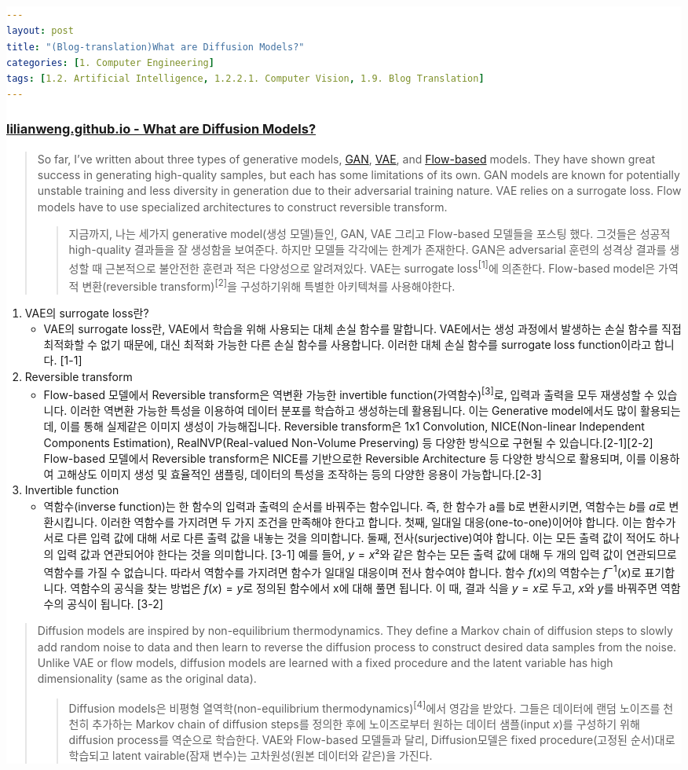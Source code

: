 ```yaml
---
layout: post
title: "(Blog-translation)What are Diffusion Models?"
categories: [1. Computer Engineering]
tags: [1.2. Artificial Intelligence, 1.2.2.1. Computer Vision, 1.9. Blog Translation]
---
```


### [lilianweng.github.io - What are Diffusion Models?](https://lilianweng.github.io/posts/2021-07-11-diffusion-models/#what-are-diffusion-models)

> So far, I&rsquo;ve written about three types of generative models, <a href="https://lilianweng.github.io/posts/2017-08-20-gan/">GAN</a>, <a href="https://lilianweng.github.io/posts/2018-08-12-vae/">VAE</a>, and <a href="https://lilianweng.github.io/posts/2018-10-13-flow-models/">Flow-based</a> models. They have shown great success in generating high-quality samples, but each has some limitations of its own. GAN models are known for potentially unstable training and less diversity in generation due to their adversarial training nature. VAE relies on a surrogate loss. Flow models have to use specialized architectures to construct reversible transform.
>> 지금까지, 나는 세가지 generative model(생성 모델)들인, GAN, VAE 그리고 Flow-based 모델들을 포스팅 했다. 그것들은 성공적 high-quality 결과들을 잘 생성함을 보여준다. 하지만 모델들 각각에는 한계가 존재한다. GAN은 adversarial 훈련의 성격상 결과를 생성할 때 근본적으로 불안전한 훈련과 적은 다양성으로 알려져있다. VAE는 surrogate loss<sup>[1]</sup>에 의존한다. Flow-based model은 가역적 변환(reversible transform)<sup>[2]</sup>을 구성하기위해 특별한 아키텍쳐를 사용해야한다.

1. VAE의 surrogate loss란?
    * VAE의 surrogate loss란, VAE에서 학습을 위해 사용되는 대체 손실 함수를 말합니다. VAE에서는 생성 과정에서 발생하는 손실 함수를 직접 최적화할 수 없기 때문에, 대신 최적화 가능한 다른 손실 함수를 사용합니다. 이러한 대체 손실 함수를 surrogate loss function이라고 합니다. [1-1]
2. Reversible transform
    * Flow-based 모델에서 Reversible transform은 역변환 가능한 invertible function(가역함수)<sup>[3]</sup>로, 입력과 출력을 모두 재생성할 수 있습니다. 이러한 역변환 가능한 특성을 이용하여 데이터 분포를 학습하고 생성하는데 활용됩니다. 이는 Generative model에서도 많이 활용되는데, 이를 통해 실제같은 이미지 생성이 가능해집니다. Reversible transform은 1x1 Convolution, NICE(Non-linear Independent Components Estimation), RealNVP(Real-valued Non-Volume Preserving) 등 다양한 방식으로 구현될 수 있습니다.[2-1][2-2] Flow-based 모델에서 Reversible transform은 NICE를 기반으로한 Reversible Architecture 등 다양한 방식으로 활용되며, 이를 이용하여 고해상도 이미지 생성 및 효율적인 샘플링, 데이터의 특성을 조작하는 등의 다양한 응용이 가능합니다.[2-3]
3. Invertible function
    * 역함수(inverse function)는 한 함수의 입력과 출력의 순서를 바꿔주는 함수입니다. 즉, 한 함수가 a를 b로 변환시키면, 역함수는 $b$를 $a$로 변환시킵니다. 이러한 역함수를 가지려면 두 가지 조건을 만족해야 한다고 합니다. 첫째, 일대일 대응(one-to-one)이어야 합니다. 이는 함수가 서로 다른 입력 값에 대해 서로 다른 출력 값을 내놓는 것을 의미합니다. 둘째, 전사(surjective)여야 합니다. 이는 모든 출력 값이 적어도 하나의 입력 값과 연관되어야 한다는 것을 의미합니다. [3-1] 예를 들어, $y = x²$와 같은 함수는 모든 출력 값에 대해 두 개의 입력 값이 연관되므로 역함수를 가질 수 없습니다. 따라서 역함수를 가지려면 함수가 일대일 대응이며 전사 함수여야 합니다. 함수 $f(x)$의 역함수는 $f^{-1}(x)$로 표기합니다. 역함수의 공식을 찾는 방법은 $f(x) = y$로 정의된 함수에서 x에 대해 풀면 됩니다. 이 때, 결과 식을 $y = x$로 두고, $x$와 $y$를 바꿔주면 역함수의 공식이 됩니다. [3-2]

> Diffusion models are inspired by non-equilibrium thermodynamics. They define a Markov chain of diffusion steps to slowly add random noise to data and then learn to reverse the diffusion process to construct desired data samples from the noise. Unlike VAE or flow models, diffusion models are learned with a fixed procedure and the latent variable has high dimensionality (same as the original data).
>> Diffusion models은 비평형 열역학(non-equilibrium thermodynamics)<sup>[4]</sup>에서 영감을 받았다. 그들은 데이터에 랜덤 노이즈를 천천히 추가하는 Markov chain of diffusion steps를 정의한 후에 노이즈로부터 원하는 데이터 샘플(input $x$)를 구성하기 위해 diffusion process를 역순으로 학습한다. VAE와 Flow-based 모델들과 달리, Diffusion모델은 fixed procedure(고정된 순서)대로 학습되고 latent vairable(잠재 변수)는 고차원성(원본 데이터와 같은)을 가진다.
